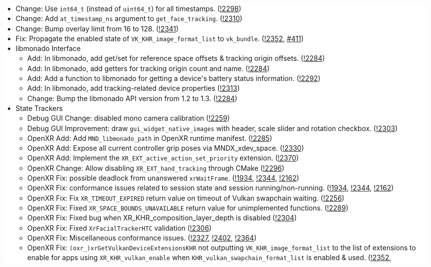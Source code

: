   - Change: Use `int64_t` (instead of `uint64_t`) for all timestamps.
    ([!2298](https://gitlab.freedesktop.org/monado/monado/merge_requests/2298))
  - Change: Add `at_timestamp_ns` argument to `get_face_tracking`.
    ([!2310](https://gitlab.freedesktop.org/monado/monado/merge_requests/2310))
  - Change: Bump overlay limit from 16 to 128.
    ([!2341](https://gitlab.freedesktop.org/monado/monado/merge_requests/2341))
  - Fix: Propagate the enabled state of `VK_KHR_image_format_list` to `vk_bundle`.
    ([!2352](https://gitlab.freedesktop.org/monado/monado/merge_requests/2352),
    [#411](https://gitlab.freedesktop.org/monado/monado/issues/411))
- libmonado Interface
  - Add: In libmonado, add get/set for reference space offsets & tracking origin
    offsets.
    ([!2284](https://gitlab.freedesktop.org/monado/monado/merge_requests/2284))
  - Add: In libmonado, add getters for tracking origin count and name.
    ([!2284](https://gitlab.freedesktop.org/monado/monado/merge_requests/2284))
  - Add: Add a function to libmonado for getting a device's battery status
    information.
    ([!2292](https://gitlab.freedesktop.org/monado/monado/merge_requests/2292))
  - Add: In libmonado, add tracking-related device properties
    ([!2313](https://gitlab.freedesktop.org/monado/monado/merge_requests/2313))
  - Change: Bump the libmonado API version from 1.2 to 1.3.
    ([!2284](https://gitlab.freedesktop.org/monado/monado/merge_requests/2284))
- State Trackers
  - Debug GUI Change: disabled mono camera calibration
    ([!2259](https://gitlab.freedesktop.org/monado/monado/merge_requests/2259))
  - Debug GUI Improvement: draw `gui_widget_native_images` with header, scale
    slider and rotation checkbox.
    ([!2303](https://gitlab.freedesktop.org/monado/monado/merge_requests/2303))
  - OpenXR Add: Add `MND_libmonado_path` in OpenXR runtime manifest.
    ([!2285](https://gitlab.freedesktop.org/monado/monado/merge_requests/2285))
  - OpenXR Add: Expose all current controller grip poses via MNDX_xdev_space.
    ([!2330](https://gitlab.freedesktop.org/monado/monado/merge_requests/2330))
  - OpenXR Add: Implement the `XR_EXT_active_action_set_priority` extension.
    ([!2370](https://gitlab.freedesktop.org/monado/monado/merge_requests/2370))
  - OpenXR Change: Allow disabling `XR_EXT_hand_tracking` through CMake
    ([!2296](https://gitlab.freedesktop.org/monado/monado/merge_requests/2296))
  - OpenXR Fix: possible deadlock from unanswered `xrWaitFrame`.
    ([!1934](https://gitlab.freedesktop.org/monado/monado/merge_requests/1934),
    [!2344](https://gitlab.freedesktop.org/monado/monado/merge_requests/2344),
    [!2162](https://gitlab.freedesktop.org/monado/monado/merge_requests/2162))
  - OpenXR Fix: conformance issues related to session state and session
    running/non-running.
    ([!1934](https://gitlab.freedesktop.org/monado/monado/merge_requests/1934),
    [!2344](https://gitlab.freedesktop.org/monado/monado/merge_requests/2344),
    [!2162](https://gitlab.freedesktop.org/monado/monado/merge_requests/2162))
  - OpenXR Fix: Fix `XR_TIMEOUT_EXPIRED` return value on timeout of Vulkan
    swapchain waiting.
    ([!2256](https://gitlab.freedesktop.org/monado/monado/merge_requests/2256))
  - OpenXR Fix: Fixed `XR_SPACE_BOUNDS_UNAVAILABLE` return value for unimplemented
    functions.
    ([!2289](https://gitlab.freedesktop.org/monado/monado/merge_requests/2289))
  - OpenXR Fix: Fixed bug when XR_KHR_composition_layer_depth is disabled
    ([!2304](https://gitlab.freedesktop.org/monado/monado/merge_requests/2304))
  - OpenXR Fix: Fixed `XrFacialTrackerHTC` validation
    ([!2306](https://gitlab.freedesktop.org/monado/monado/merge_requests/2306))
  - OpenXR Fix: Miscellaneous conformance issues.
    ([!2327](https://gitlab.freedesktop.org/monado/monado/merge_requests/2327),
    [!2402](https://gitlab.freedesktop.org/monado/monado/merge_requests/2402),
    [!2364](https://gitlab.freedesktop.org/monado/monado/merge_requests/2364))
  - OpenXR Fix: `(oxr_)xrGetVulkanDeviceExtensionsKHR` not outputting
    `VK_KHR_image_format_list` to the list of extensions to enable for apps using
    `XR_KHR_vulkan_enable` when `KHR_vulkan_swapchain_format_list` is enabled &
    used.
    ([!2352](https://gitlab.freedesktop.org/monado/monado/merge_requests/2352),